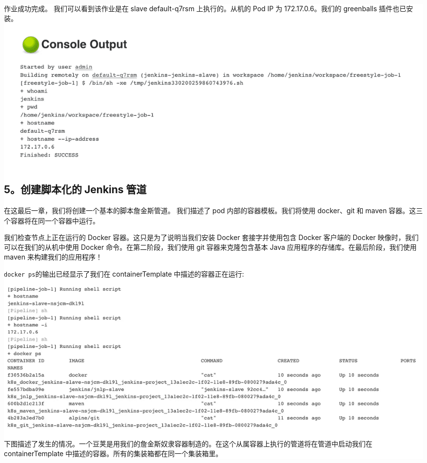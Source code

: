 作业成功完成。
我们可以看到该作业是在 slave default-q7rsm 上执行的。从机的 Pod IP 为 172.17.0.6。我们的 greenballs 插件也已安装。

![](img/ca2e3e64494fe963bb622f63d663b4cf.png)

## **5。创建脚本化的 Jenkins 管道**

在这最后一章，我们将创建一个基本的脚本詹金斯管道。
我们描述了 pod 内部的容器模板。我们将使用 docker、git 和 maven 容器。这三个容器将在同一个容器中运行。

我们检查节点上正在运行的 Docker 容器。这只是为了说明当我们安装 Docker 套接字并使用包含 Docker 客户端的 Docker 映像时，我们可以在我们的从机中使用 Docker 命令。在第二阶段，我们使用 git 容器来克隆包含基本 Java 应用程序的存储库。在最后阶段，我们使用 maven 来构建我们的应用程序！

`docker ps`的输出已经显示了我们在 containerTemplate 中描述的容器正在运行:

![](img/5fbbdd243496fba96e360ea4e4f2e865.png)

下图描述了发生的情况。一个豆荚是用我们的詹金斯奴隶容器制造的。在这个从属容器上执行的管道将在管道中启动我们在 containerTemplate 中描述的容器。所有的集装箱都在同一个集装箱里。

